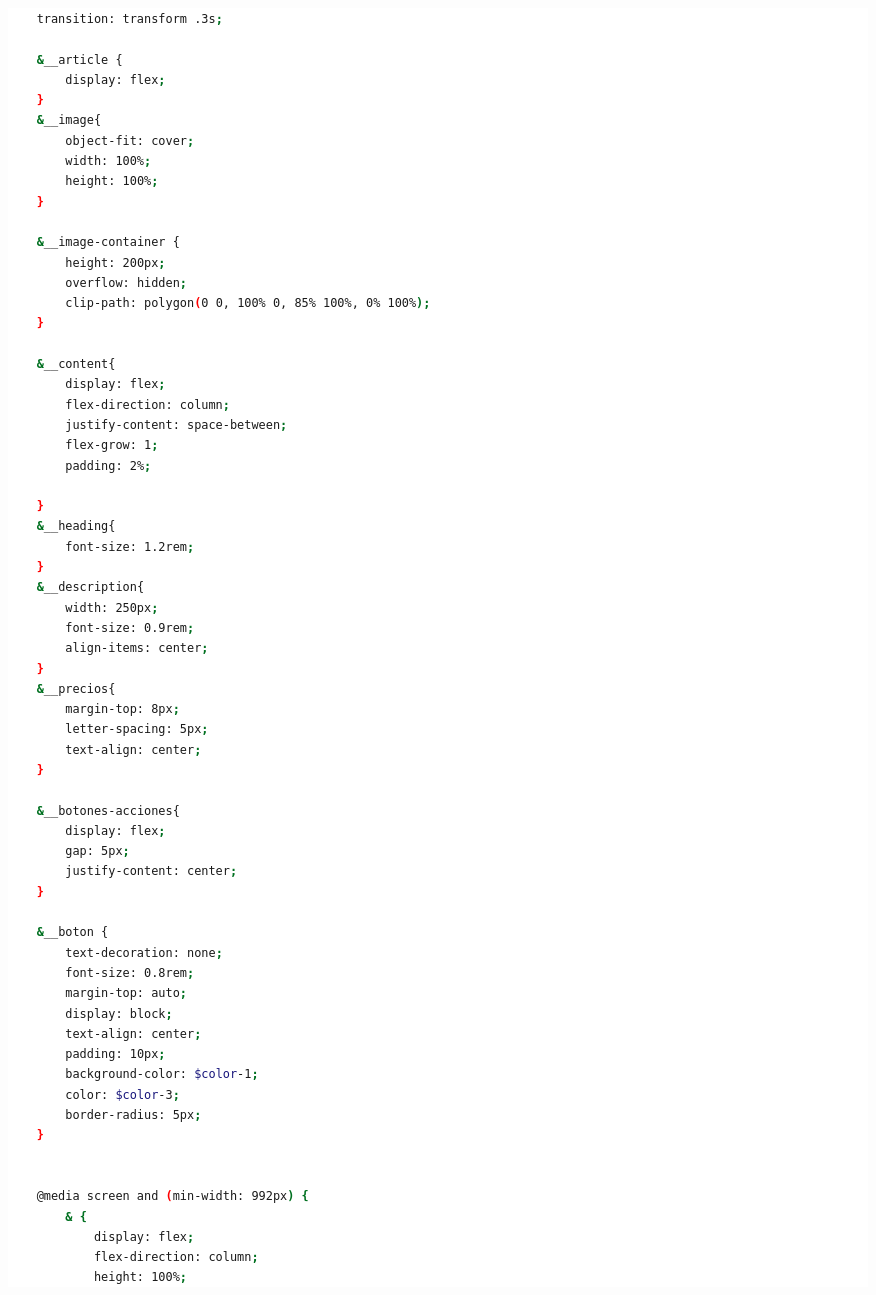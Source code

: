 ```sh
    transition: transform .3s;

    &__article {
        display: flex;
    }
    &__image{
        object-fit: cover;
        width: 100%;
        height: 100%;
    }

    &__image-container {
        height: 200px;
        overflow: hidden;
        clip-path: polygon(0 0, 100% 0, 85% 100%, 0% 100%);
    }

    &__content{
        display: flex;
        flex-direction: column;
        justify-content: space-between; 
        flex-grow: 1; 
        padding: 2%;

    }
    &__heading{
        font-size: 1.2rem;
    }
    &__description{
        width: 250px;
        font-size: 0.9rem;
        align-items: center;
    }
    &__precios{
        margin-top: 8px;
        letter-spacing: 5px;
        text-align: center;
    }

    &__botones-acciones{
        display: flex;
        gap: 5px;
        justify-content: center;
    }

    &__boton {
        text-decoration: none;
        font-size: 0.8rem;
        margin-top: auto; 
        display: block;
        text-align: center;
        padding: 10px;
        background-color: $color-1;
        color: $color-3;
        border-radius: 5px;
    }
    

    @media screen and (min-width: 992px) {
        & {
            display: flex;
            flex-direction: column;
            height: 100%;
```